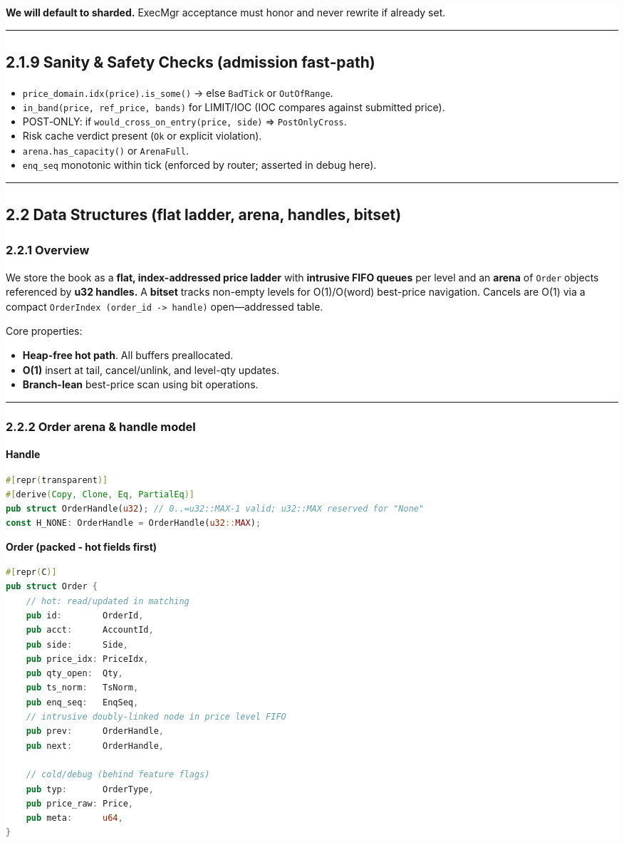 **We will default to sharded.** ExecMgr acceptance must honor and never rewrite if already set.

---

## 2.1.9 Sanity & Safety Checks (admission fast‑path)

- `price_domain.idx(price).is_some()` → else `BadTick` or `OutOfRange`.
- `in_band(price, ref_price, bands)` for LIMIT/IOC (IOC compares against submitted price).
- POST‑ONLY: if `would_cross_on_entry(price, side)` ⇒ `PostOnlyCross`.
- Risk cache verdict present (`Ok` or explicit violation).
- `arena.has_capacity()` or `ArenaFull`.
- `enq_seq` monotonic within tick (enforced by router; asserted in debug here).

---

## 2.2 Data Structures (flat ladder, arena, handles, bitset)

### 2.2.1 Overview

We store the book as a **flat, index-addressed price ladder** with **intrusive FIFO queues** per level and an **arena** of `Order` objects referenced by **u32 handles.** A **bitset** tracks non-empty levels for O(1)/O(word) best-price navigation. Cancels are O(1) via a compact `OrderIndex (order_id -> handle)` open—addressed table.

Core properties:

- **Heap-free hot path**. All buffers preallocated.
- **O(1)** insert at tail, cancel/unlink, and level-qty updates.
- **Branch-lean** best-price scan using bit operations.

---

### 2.2.2 Order arena & handle model

**Handle**

```rust
#[repr(transparent)]
#[derive(Copy, Clone, Eq, PartialEq)]
pub struct OrderHandle(u32); // 0..=u32::MAX-1 valid; u32::MAX reserved for "None"
const H_NONE: OrderHandle = OrderHandle(u32::MAX);
```

**Order (packed - hot fields first)**

```rust
#[repr(C)]
pub struct Order {
	// hot: read/updated in matching
	pub id:        OrderId,
	pub acct:      AccountId,
	pub side:      Side,
	pub price_idx: PriceIdx,
	pub qty_open:  Qty,
	pub ts_norm:   TsNorm,
	pub enq_seq:   EnqSeq,
	// intrusive doubly-linked node in price level FIFO
	pub prev:      OrderHandle,
	pub next:      OrderHandle,
	
	// cold/debug (behind feature flags)
	pub typ:       OrderType,
	pub price_raw: Price,
	pub meta:      u64,
}
```